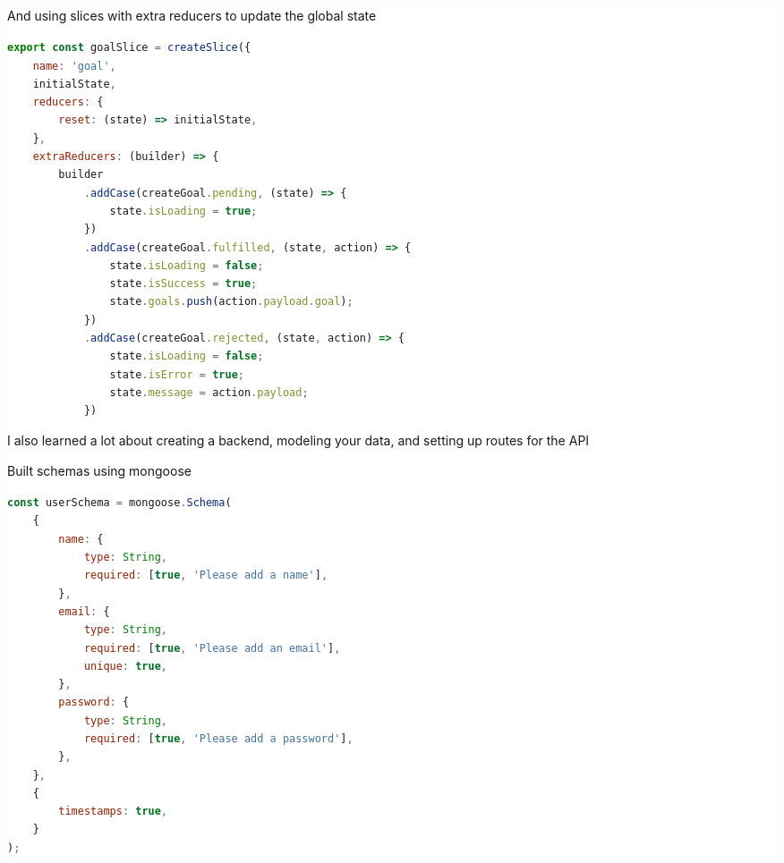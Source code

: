 
And using slices with extra reducers to update the global state

```js
export const goalSlice = createSlice({
    name: 'goal',
    initialState,
    reducers: {
        reset: (state) => initialState,
    },
    extraReducers: (builder) => {
        builder
            .addCase(createGoal.pending, (state) => {
                state.isLoading = true;
            })
            .addCase(createGoal.fulfilled, (state, action) => {
                state.isLoading = false;
                state.isSuccess = true;
                state.goals.push(action.payload.goal);
            })
            .addCase(createGoal.rejected, (state, action) => {
                state.isLoading = false;
                state.isError = true;
                state.message = action.payload;
            })
```

I also learned a lot about creating a backend, modeling your data, and setting up routes for the API

Built schemas using mongoose

```js
const userSchema = mongoose.Schema(
    {
        name: {
            type: String,
            required: [true, 'Please add a name'],
        },
        email: {
            type: String,
            required: [true, 'Please add an email'],
            unique: true,
        },
        password: {
            type: String,
            required: [true, 'Please add a password'],
        },
    },
    {
        timestamps: true,
    }
);
```
